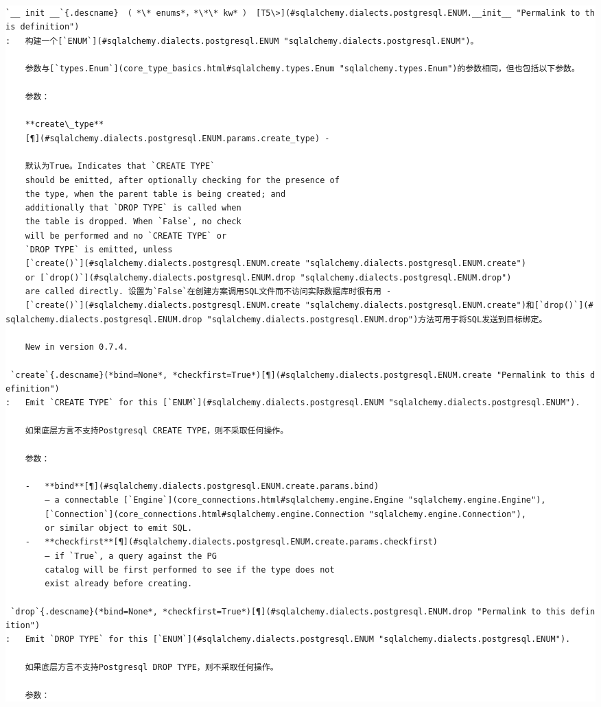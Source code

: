     `__ init __`{.descname} （ *\* enums*，*\*\* kw* ） [T5\>](#sqlalchemy.dialects.postgresql.ENUM.__init__ "Permalink to this definition")
    :   构建一个[`ENUM`](#sqlalchemy.dialects.postgresql.ENUM "sqlalchemy.dialects.postgresql.ENUM")。

        参数与[`types.Enum`](core_type_basics.html#sqlalchemy.types.Enum "sqlalchemy.types.Enum")的参数相同，但也包括以下参数。

        参数：

        **create\_type**
        [¶](#sqlalchemy.dialects.postgresql.ENUM.params.create_type) -

        默认为True。Indicates that `CREATE TYPE`
        should be emitted, after optionally checking for the presence of
        the type, when the parent table is being created; and
        additionally that `DROP TYPE` is called when
        the table is dropped. When `False`, no check
        will be performed and no `CREATE TYPE` or
        `DROP TYPE` is emitted, unless
        [`create()`](#sqlalchemy.dialects.postgresql.ENUM.create "sqlalchemy.dialects.postgresql.ENUM.create")
        or [`drop()`](#sqlalchemy.dialects.postgresql.ENUM.drop "sqlalchemy.dialects.postgresql.ENUM.drop")
        are called directly. 设置为`False`在创建方案调用SQL文件而不访问实际数据库时很有用 -
        [`create()`](#sqlalchemy.dialects.postgresql.ENUM.create "sqlalchemy.dialects.postgresql.ENUM.create")和[`drop()`](#sqlalchemy.dialects.postgresql.ENUM.drop "sqlalchemy.dialects.postgresql.ENUM.drop")方法可用于将SQL发送到目标绑定。

        New in version 0.7.4.

     `create`{.descname}(*bind=None*, *checkfirst=True*)[¶](#sqlalchemy.dialects.postgresql.ENUM.create "Permalink to this definition")
    :   Emit `CREATE TYPE` for this [`ENUM`](#sqlalchemy.dialects.postgresql.ENUM "sqlalchemy.dialects.postgresql.ENUM").

        如果底层方言不支持Postgresql CREATE TYPE，则不采取任何操作。

        参数：

        -   **bind**[¶](#sqlalchemy.dialects.postgresql.ENUM.create.params.bind)
            – a connectable [`Engine`](core_connections.html#sqlalchemy.engine.Engine "sqlalchemy.engine.Engine"),
            [`Connection`](core_connections.html#sqlalchemy.engine.Connection "sqlalchemy.engine.Connection"),
            or similar object to emit SQL.
        -   **checkfirst**[¶](#sqlalchemy.dialects.postgresql.ENUM.create.params.checkfirst)
            – if `True`, a query against the PG
            catalog will be first performed to see if the type does not
            exist already before creating.

     `drop`{.descname}(*bind=None*, *checkfirst=True*)[¶](#sqlalchemy.dialects.postgresql.ENUM.drop "Permalink to this definition")
    :   Emit `DROP TYPE` for this [`ENUM`](#sqlalchemy.dialects.postgresql.ENUM "sqlalchemy.dialects.postgresql.ENUM").

        如果底层方言不支持Postgresql DROP TYPE，则不采取任何操作。

        参数：

